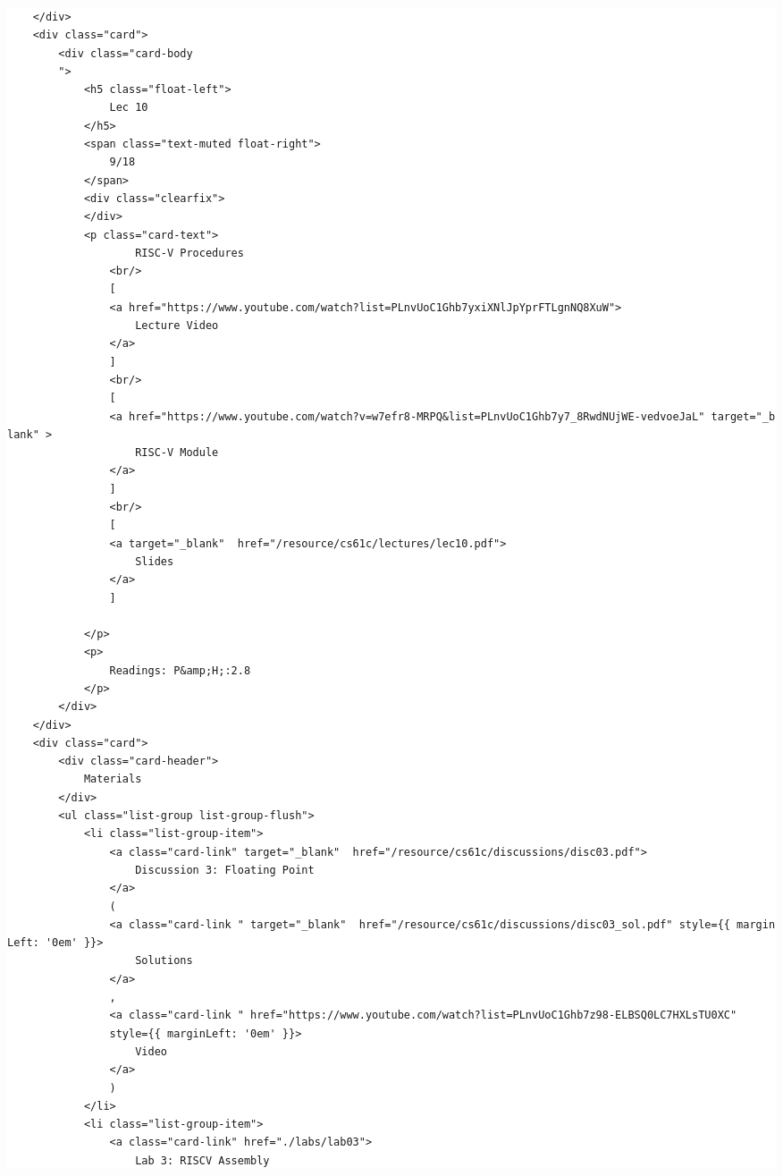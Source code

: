         </div>
        <div class="card">
            <div class="card-body 
            ">
                <h5 class="float-left">
                    Lec 10
                </h5>
                <span class="text-muted float-right">
                    9/18
                </span>
                <div class="clearfix">
                </div>
                <p class="card-text">
                        RISC-V Procedures
                    <br/>
                    [
                    <a href="https://www.youtube.com/watch?list=PLnvUoC1Ghb7yxiXNlJpYprFTLgnNQ8XuW">
                        Lecture Video
                    </a>
                    ]
                    <br/>
                    [
                    <a href="https://www.youtube.com/watch?v=w7efr8-MRPQ&list=PLnvUoC1Ghb7y7_8RwdNUjWE-vedvoeJaL" target="_blank" >
                        RISC-V Module
                    </a>
                    ]
                    <br/>
                    [
                    <a target="_blank"  href="/resource/cs61c/lectures/lec10.pdf">
                        Slides
                    </a>
                    ]
                    
                </p>
                <p>
                    Readings: P&amp;H;:2.8
                </p>
            </div>
        </div>
        <div class="card">
            <div class="card-header">
                Materials
            </div>
            <ul class="list-group list-group-flush">
                <li class="list-group-item">
                    <a class="card-link" target="_blank"  href="/resource/cs61c/discussions/disc03.pdf">
                        Discussion 3: Floating Point
                    </a>
                    (
                    <a class="card-link " target="_blank"  href="/resource/cs61c/discussions/disc03_sol.pdf" style={{ marginLeft: '0em' }}>
                        Solutions
                    </a>
                    ,
                    <a class="card-link " href="https://www.youtube.com/watch?list=PLnvUoC1Ghb7z98-ELBSQ0LC7HXLsTU0XC"
                    style={{ marginLeft: '0em' }}>
                        Video
                    </a>
                    )
                </li>
                <li class="list-group-item">
                    <a class="card-link" href="./labs/lab03">
                        Lab 3: RISCV Assembly
